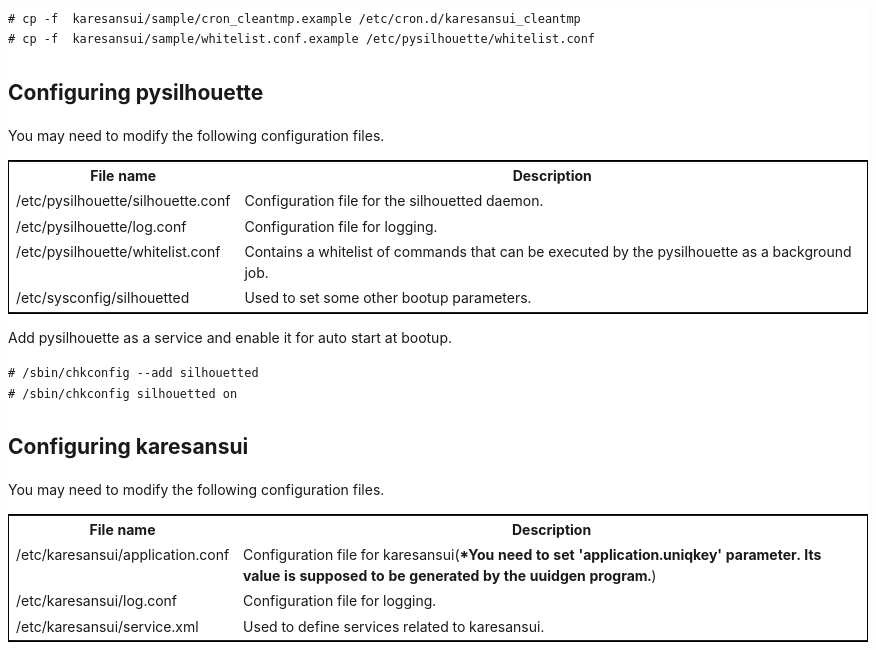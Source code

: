     # cp -f  karesansui/sample/cron_cleantmp.example /etc/cron.d/karesansui_cleantmp
    # cp -f  karesansui/sample/whitelist.conf.example /etc/pysilhouette/whitelist.conf


## Configuring pysilhouette ##
<a name='configuring_pysilhouette'/>

You may need to modify the following configuration files.

<table style='border: solid 1px #000000; border-collapse: collapse;'>
 <tr><th>File name</th><th>Description</th></tr>
 <tr>
  <td nowrap>/etc/pysilhouette/silhouette.conf</td>
  <td>Configuration file for the silhouetted daemon.</td>
 </tr>
 <tr>
  <td nowrap>/etc/pysilhouette/log.conf</td>
  <td>Configuration file for logging.</td>
 </tr>
 <tr>
  <td nowrap>/etc/pysilhouette/whitelist.conf</td>
  <td>Contains a whitelist of commands that can be executed by the pysilhouette as a background job.</td>
 </tr>
 <tr>
  <td nowrap>/etc/sysconfig/silhouetted</td>
  <td>Used to set some other bootup parameters.</td>
 </tr>
</table>

Add pysilhouette as a service and enable it for auto start at bootup.

    # /sbin/chkconfig --add silhouetted
    # /sbin/chkconfig silhouetted on


## Configuring karesansui ##
<a name='configuring_karesansui'/>

You may need to modify the following configuration files.

<table style='border: solid 1px #000000; border-collapse: collapse;'>
 <tr><th>File name</th><th>Description</th></tr>
 <tr>
  <td nowrap>/etc/karesansui/application.conf</td>
  <td>Configuration file for karesansui(<b>*You need to set 'application.uniqkey' parameter. Its value is supposed to be generated by the uuidgen program.</b>)</td>
 </tr>
 <tr>
  <td nowrap>/etc/karesansui/log.conf</td>
  <td>Configuration file for logging.</td>
 </tr>
 <tr>
  <td nowrap>/etc/karesansui/service.xml</td>
  <td>Used to define services related to karesansui.</td>
 </tr>
 <tr>